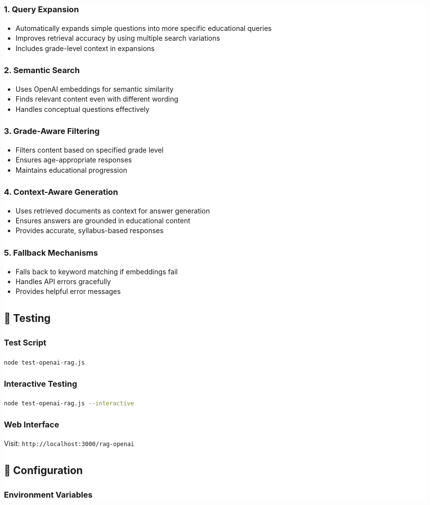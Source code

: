 ### 1. Query Expansion

- Automatically expands simple questions into more specific educational queries
- Improves retrieval accuracy by using multiple search variations
- Includes grade-level context in expansions

### 2. Semantic Search

- Uses OpenAI embeddings for semantic similarity
- Finds relevant content even with different wording
- Handles conceptual questions effectively

### 3. Grade-Aware Filtering

- Filters content based on specified grade level
- Ensures age-appropriate responses
- Maintains educational progression

### 4. Context-Aware Generation

- Uses retrieved documents as context for answer generation
- Ensures answers are grounded in educational content
- Provides accurate, syllabus-based responses

### 5. Fallback Mechanisms

- Falls back to keyword matching if embeddings fail
- Handles API errors gracefully
- Provides helpful error messages

## 🧪 Testing

### Test Script

```bash
node test-openai-rag.js
```

### Interactive Testing

```bash
node test-openai-rag.js --interactive
```

### Web Interface

Visit: `http://localhost:3000/rag-openai`

## 🔧 Configuration

### Environment Variables
